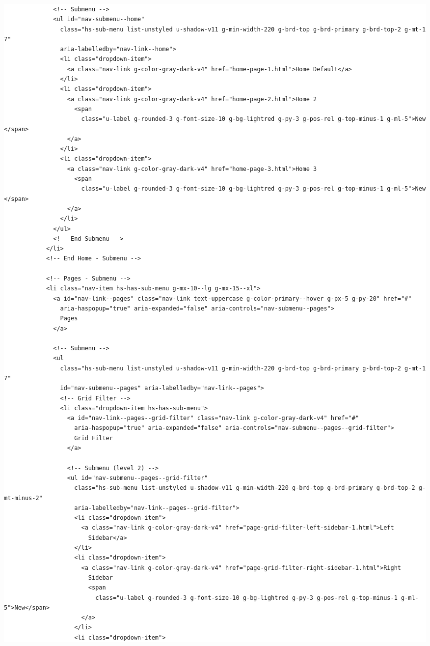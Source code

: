                   <!-- Submenu -->
                  <ul id="nav-submenu--home"
                    class="hs-sub-menu list-unstyled u-shadow-v11 g-min-width-220 g-brd-top g-brd-primary g-brd-top-2 g-mt-17"
                    aria-labelledby="nav-link--home">
                    <li class="dropdown-item">
                      <a class="nav-link g-color-gray-dark-v4" href="home-page-1.html">Home Default</a>
                    </li>
                    <li class="dropdown-item">
                      <a class="nav-link g-color-gray-dark-v4" href="home-page-2.html">Home 2
                        <span
                          class="u-label g-rounded-3 g-font-size-10 g-bg-lightred g-py-3 g-pos-rel g-top-minus-1 g-ml-5">New</span>
                      </a>
                    </li>
                    <li class="dropdown-item">
                      <a class="nav-link g-color-gray-dark-v4" href="home-page-3.html">Home 3
                        <span
                          class="u-label g-rounded-3 g-font-size-10 g-bg-lightred g-py-3 g-pos-rel g-top-minus-1 g-ml-5">New</span>
                      </a>
                    </li>
                  </ul>
                  <!-- End Submenu -->
                </li>
                <!-- End Home - Submenu -->

                <!-- Pages - Submenu -->
                <li class="nav-item hs-has-sub-menu g-mx-10--lg g-mx-15--xl">
                  <a id="nav-link--pages" class="nav-link text-uppercase g-color-primary--hover g-px-5 g-py-20" href="#"
                    aria-haspopup="true" aria-expanded="false" aria-controls="nav-submenu--pages">
                    Pages
                  </a>

                  <!-- Submenu -->
                  <ul
                    class="hs-sub-menu list-unstyled u-shadow-v11 g-min-width-220 g-brd-top g-brd-primary g-brd-top-2 g-mt-17"
                    id="nav-submenu--pages" aria-labelledby="nav-link--pages">
                    <!-- Grid Filter -->
                    <li class="dropdown-item hs-has-sub-menu">
                      <a id="nav-link--pages--grid-filter" class="nav-link g-color-gray-dark-v4" href="#"
                        aria-haspopup="true" aria-expanded="false" aria-controls="nav-submenu--pages--grid-filter">
                        Grid Filter
                      </a>

                      <!-- Submenu (level 2) -->
                      <ul id="nav-submenu--pages--grid-filter"
                        class="hs-sub-menu list-unstyled u-shadow-v11 g-min-width-220 g-brd-top g-brd-primary g-brd-top-2 g-mt-minus-2"
                        aria-labelledby="nav-link--pages--grid-filter">
                        <li class="dropdown-item">
                          <a class="nav-link g-color-gray-dark-v4" href="page-grid-filter-left-sidebar-1.html">Left
                            Sidebar</a>
                        </li>
                        <li class="dropdown-item">
                          <a class="nav-link g-color-gray-dark-v4" href="page-grid-filter-right-sidebar-1.html">Right
                            Sidebar
                            <span
                              class="u-label g-rounded-3 g-font-size-10 g-bg-lightred g-py-3 g-pos-rel g-top-minus-1 g-ml-5">New</span>
                          </a>
                        </li>
                        <li class="dropdown-item">